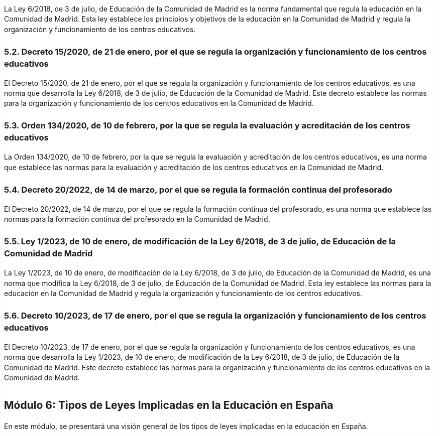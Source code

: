 La Ley 6/2018, de 3 de julio, de Educación de la Comunidad de Madrid es la norma fundamental que regula la educación en la Comunidad de Madrid. Esta ley establece los principios y objetivos de la educación en la Comunidad de Madrid y regula la organización y funcionamiento de los centros educativos.

###  5.2. Decreto 15/2020, de 21 de enero, por el que se regula la organización y funcionamiento de los centros educativos

El Decreto 15/2020, de 21 de enero, por el que se regula la organización y funcionamiento de los centros educativos, es una norma que desarrolla la Ley 6/2018, de 3 de julio, de Educación de la Comunidad de Madrid. Este decreto establece las normas para la organización y funcionamiento de los centros educativos en la Comunidad de Madrid.

### 5.3. Orden 134/2020, de 10 de febrero, por la que se regula la evaluación y acreditación de los centros educativos

La Orden 134/2020, de 10 de febrero, por la que se regula la evaluación y acreditación de los centros educativos, es una norma que establece las normas para la evaluación y acreditación de los centros educativos en la Comunidad de Madrid.

### 5.4. Decreto 20/2022, de 14 de marzo, por el que se regula la formación continua del profesorado

El Decreto 20/2022, de 14 de marzo, por el que se regula la formación continua del profesorado, es una norma que establece las normas para la formación continua del profesorado en la Comunidad de Madrid.

### 5.5. Ley 1/2023, de 10 de enero, de modificación de la Ley 6/2018, de 3 de julio, de Educación de la Comunidad de Madrid

La Ley 1/2023, de 10 de enero, de modificación de la Ley 6/2018, de 3 de julio, de Educación de la Comunidad de Madrid, es una norma que modifica la Ley 6/2018, de 3 de julio, de Educación de la Comunidad de Madrid. Esta ley establece las normas para la educación en la Comunidad de Madrid y regula la organización y funcionamiento de los centros educativos.

### 5.6. Decreto 10/2023, de 17 de enero, por el que se regula la organización y funcionamiento de los centros educativos

El Decreto 10/2023, de 17 de enero, por el que se regula la organización y funcionamiento de los centros educativos, es una norma que desarrolla la Ley 1/2023, de 10 de enero, de modificación de la Ley 6/2018, de 3 de julio, de Educación de la Comunidad de Madrid. Este decreto establece las normas para la organización y funcionamiento de los centros educativos en la Comunidad de Madrid.


## **Módulo 6: Tipos de Leyes Implicadas en la Educación en España**

 En este módulo, se presentará una visión general de los tipos de leyes implicadas en la educación en España.

